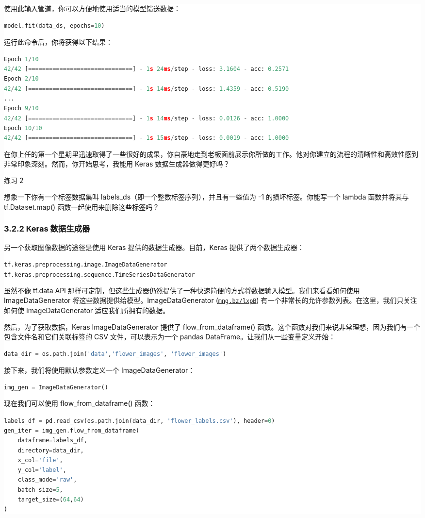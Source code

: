 使用此输入管道，你可以方便地使用适当的模型馈送数据：

```py
model.fit(data_ds, epochs=10)
```

运行此命令后，你将获得以下结果：

```py
Epoch 1/10
42/42 [==============================] - 1s 24ms/step - loss: 3.1604 - acc: 0.2571
Epoch 2/10
42/42 [==============================] - 1s 14ms/step - loss: 1.4359 - acc: 0.5190
...
Epoch 9/10
42/42 [==============================] - 1s 14ms/step - loss: 0.0126 - acc: 1.0000
Epoch 10/10
42/42 [==============================] - 1s 15ms/step - loss: 0.0019 - acc: 1.0000
```

在你上任的第一个星期里迅速取得了一些很好的成果，你自豪地走到老板面前展示你所做的工作。他对你建立的流程的清晰性和高效性感到非常印象深刻。然而，你开始思考，我能用 Keras 数据生成器做得更好吗？

练习 2

想象一下你有一个标签数据集叫 labels_ds（即一个整数标签序列），并且有一些值为 -1 的损坏标签。你能写一个 lambda 函数并将其与 tf.Dataset.map() 函数一起使用来删除这些标签吗？

### 3.2.2 Keras 数据生成器

另一个获取图像数据的途径是使用 Keras 提供的数据生成器。目前，Keras 提供了两个数据生成器：

```py
tf.keras.preprocessing.image.ImageDataGenerator
tf.keras.preprocessing.sequence.TimeSeriesDataGenerator
```

虽然不像 tf.data API 那样可定制，但这些生成器仍然提供了一种快速简便的方式将数据输入模型。我们来看看如何使用 ImageDataGenerator 将这些数据提供给模型。ImageDataGenerator ([`mng.bz/lxpB`](http://mng.bz/lxpB)) 有一个非常长的允许参数列表。在这里，我们只关注如何使 ImageDataGenerator 适应我们所拥有的数据。

然后，为了获取数据，Keras ImageDataGenerator 提供了 flow_from_dataframe() 函数。这个函数对我们来说非常理想，因为我们有一个包含文件名和它们关联标签的 CSV 文件，可以表示为一个 pandas DataFrame。让我们从一些变量定义开始：

```py
data_dir = os.path.join('data','flower_images', 'flower_images')
```

接下来，我们将使用默认参数定义一个 ImageDataGenerator：

```py
img_gen = ImageDataGenerator()
```

现在我们可以使用 flow_from_dataframe() 函数：

```py
labels_df = pd.read_csv(os.path.join(data_dir, 'flower_labels.csv'), header=0)
gen_iter = img_gen.flow_from_dataframe(
    dataframe=labels_df, 
    directory=data_dir, 
    x_col='file', 
    y_col='label', 
    class_mode='raw', 
    batch_size=5, 
    target_size=(64,64)
)
```
